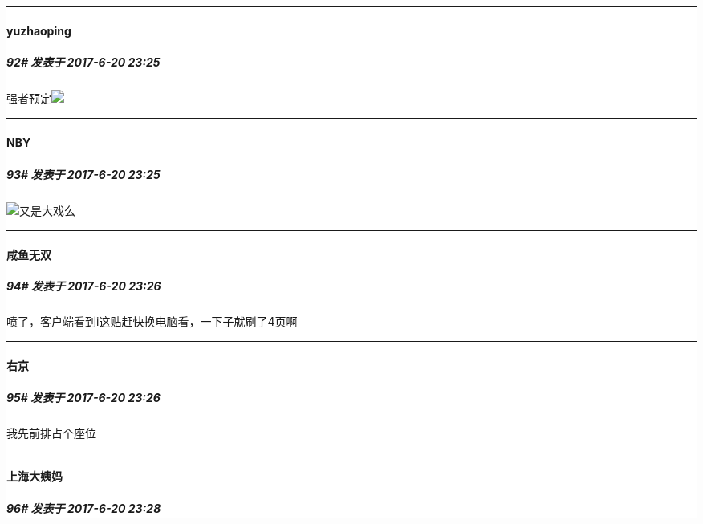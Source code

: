 *****

####  yuzhaoping  
##### 92#       发表于 2017-6-20 23:25




强者预定<img src="https://static.saraba1st.com/image/smiley/face2017/037.png" referrerpolicy="no-referrer">







*****

####  NBY  
##### 93#       发表于 2017-6-20 23:25



<img src="https://static.saraba1st.com/image/smiley/face2017/034.png" referrerpolicy="no-referrer">又是大戏么







*****

####  咸鱼无双  
##### 94#       发表于 2017-6-20 23:26




喷了，客户端看到i这贴赶快换电脑看，一下子就刷了4页啊







*****

####  右京  
##### 95#       发表于 2017-6-20 23:26




我先前排占个座位







*****

####  上海大姨妈  
##### 96#       发表于 2017-6-20 23:28

